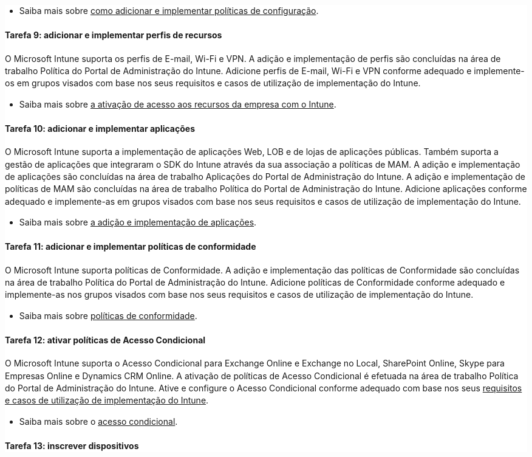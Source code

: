 -   Saiba mais sobre [como adicionar e implementar políticas de configuração](https://docs.microsoft.com/intune/deploy-use/manage-settings-and-features-on-your-devices-with-microsoft-intune-policies).

#### <a name="task-9-add-and-deploy-resource-profiles"></a>Tarefa 9: adicionar e implementar perfis de recursos

O Microsoft Intune suporta os perfis de E-mail, Wi-Fi e VPN. A adição e implementação de perfis são concluídas na área de trabalho Política do Portal de Administração do Intune. Adicione perfis de E-mail, Wi-Fi e VPN conforme adequado e implemente-os em grupos visados com base nos seus requisitos e casos de utilização de implementação do Intune.

-   Saiba mais sobre [a ativação de acesso aos recursos da empresa com o Intune](https://docs.microsoft.com/intune/deploy-use/enable-access-to-company-resources-with-microsoft-intune).

#### <a name="task-10-add-and-deploy-apps"></a>Tarefa 10: adicionar e implementar aplicações

O Microsoft Intune suporta a implementação de aplicações Web, LOB e de lojas de aplicações públicas. Também suporta a gestão de aplicações que integraram o SDK do Intune através da sua associação a políticas de MAM. A adição e implementação de aplicações são concluídas na área de trabalho Aplicações do Portal de Administração do Intune. A adição e implementação de políticas de MAM são concluídas na área de trabalho Política do Portal de Administração do Intune. Adicione aplicações conforme adequado e implemente-as em grupos visados com base nos seus requisitos e casos de utilização de implementação do Intune.

-   Saiba mais sobre [a adição e implementação de aplicações](https://docs.microsoft.com/en-us/intune/deploy-use/deploy-apps).

#### <a name="task-11-add-and-deploy-compliance-policies"></a>Tarefa 11: adicionar e implementar políticas de conformidade

O Microsoft Intune suporta políticas de Conformidade. A adição e implementação das políticas de Conformidade são concluídas na área de trabalho Política do Portal de Administração do Intune. Adicione políticas de Conformidade conforme adequado e implemente-as nos grupos visados com base nos seus requisitos e casos de utilização de implementação do Intune.

-   Saiba mais sobre [políticas de conformidade](https://docs.microsoft.com/intune/deploy-use/introduction-to-device-compliance-policies-in-microsoft-intune).

#### <a name="task-12-enable-conditional-access-policies"></a>Tarefa 12: ativar políticas de Acesso Condicional

O Microsoft Intune suporta o Acesso Condicional para Exchange Online e Exchange no Local, SharePoint Online, Skype para Empresas Online e Dynamics CRM Online. A ativação de políticas de Acesso Condicional é efetuada na área de trabalho Política do Portal de Administração do Intune. Ative e configure o Acesso Condicional conforme adequado com base nos seus [requisitos e casos de utilização de implementação do Intune](section-3-determine-use-case-requirements.md).

-   Saiba mais sobre o [acesso condicional](https://docs.microsoft.com/intune/deploy-use/restrict-access-to-email-and-o365-services-with-microsoft-intune).

#### <a name="task-13-enroll-devices"></a>Tarefa 13: inscrever dispositivos

